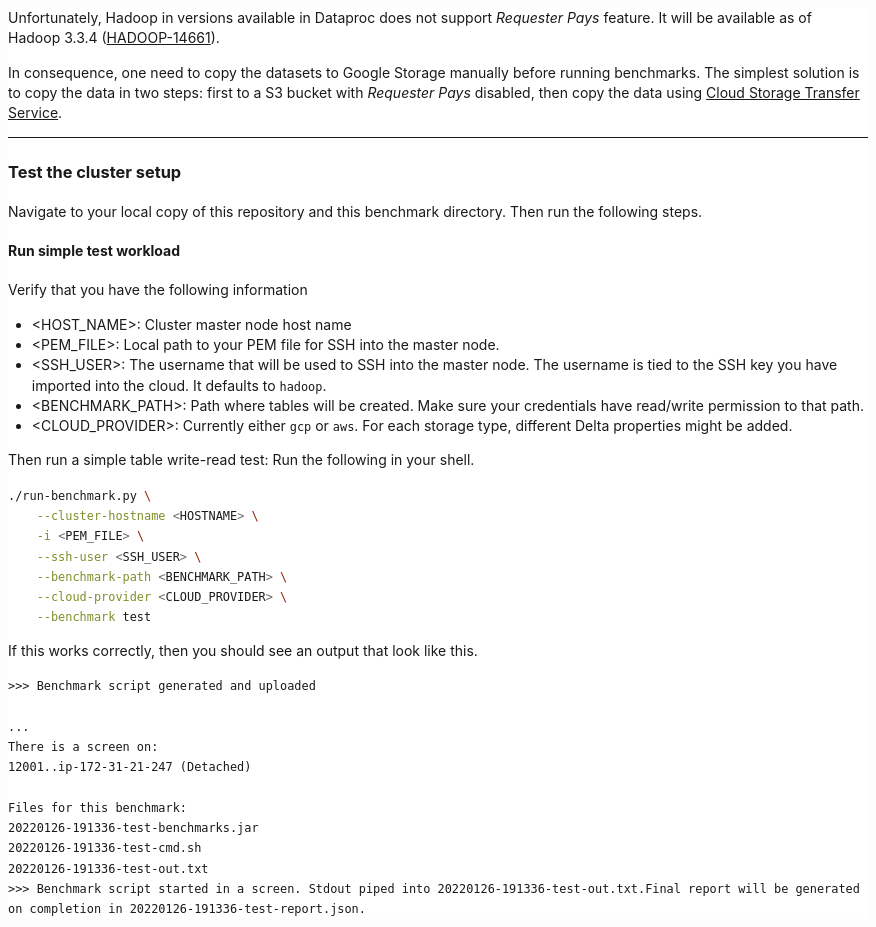 Unfortunately, Hadoop in versions available in Dataproc does not support *Requester Pays* feature. It will be available
as of Hadoop 3.3.4 ([HADOOP-14661](https://issues.apache.org/jira/browse/HADOOP-14661)).

In consequence, one need to copy the datasets to Google Storage manually before running benchmarks. The simplest
solution is to copy the data in two steps: first to a S3 bucket with *Requester Pays* disabled, then copy the data
using [Cloud Storage Transfer Service](https://cloud.google.com/storage-transfer/docs/how-to).

_________________

### Test the cluster setup
Navigate to your local copy of this repository and this benchmark directory. Then run the following steps.

#### Run simple test workload
Verify that you have the following information
  - <HOST_NAME>: Cluster master node host name
  - <PEM_FILE>: Local path to your PEM file for SSH into the master node.
  - <SSH_USER>: The username that will be used to SSH into the master node. The username is tied to the SSH key you
    have imported into the cloud. It defaults to `hadoop`.
  - <BENCHMARK_PATH>: Path where tables will be created. Make sure your credentials have read/write permission to that path.
  - <CLOUD_PROVIDER>: Currently either `gcp` or `aws`. For each storage type, different Delta properties might be added.
    
Then run a simple table write-read test: Run the following in your shell.
 
```sh
./run-benchmark.py \
    --cluster-hostname <HOSTNAME> \
    -i <PEM_FILE> \
    --ssh-user <SSH_USER> \
    --benchmark-path <BENCHMARK_PATH> \
    --cloud-provider <CLOUD_PROVIDER> \
    --benchmark test
```

If this works correctly, then you should see an output that look like this.
     
```text
>>> Benchmark script generated and uploaded

...
There is a screen on:
12001..ip-172-31-21-247	(Detached)

Files for this benchmark:
20220126-191336-test-benchmarks.jar
20220126-191336-test-cmd.sh
20220126-191336-test-out.txt
>>> Benchmark script started in a screen. Stdout piped into 20220126-191336-test-out.txt.Final report will be generated on completion in 20220126-191336-test-report.json.
```
